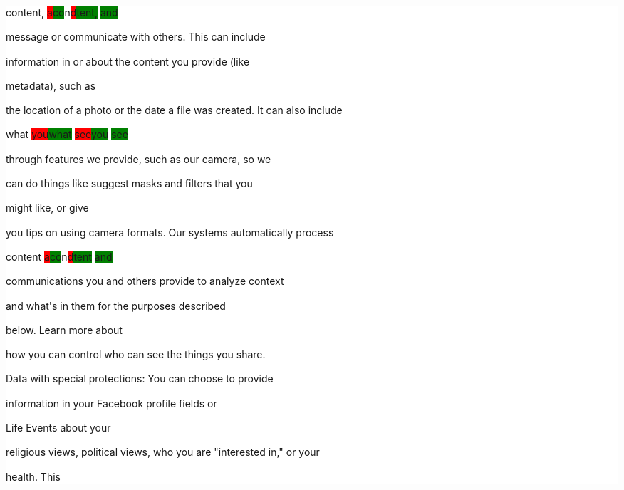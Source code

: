 content,</span> <span style="background-color: red;">a</span><span style="background-color: green;">co</span>n<span style="background-color: red;">d</span><span style="background-color: green;">tent,</span> <span style="background-color: green;">and

</span>message or communicate with others. This can include<span style="background-color: green;"> </span><span style="background-color: red;">

</span>information in or about the content you provide (like<span style="background-color: red;"> </span><span style="background-color: green;">

</span>metadata), such as<span style="background-color: green;"> </span><span style="background-color: red;">

</span>the location of a photo or the date a file was created. It can also include<span style="background-color: red;">

what</span> <span style="background-color: red;">you</span><span style="background-color: green;">what</span> <span style="background-color: red;">see</span><span style="background-color: green;">you</span> <span style="background-color: green;">see

</span>through features we provide, such as our camera, so we<span style="background-color: green;"> </span><span style="background-color: red;">

</span>can do things like suggest masks and filters that you<span style="background-color: red;"> </span><span style="background-color: green;">

</span>might like, or give<span style="background-color: green;"> </span><span style="background-color: red;">

</span>you tips on using camera formats. Our systems automatically process<span style="background-color: red;">

content</span> <span style="background-color: red;">a</span><span style="background-color: green;">co</span>n<span style="background-color: red;">d</span><span style="background-color: green;">tent</span> <span style="background-color: green;">and

</span>communications you and others provide to analyze context<span style="background-color: green;"> </span><span style="background-color: red;">

</span>and what's in them for the purposes described<span style="background-color: red;"> </span><span style="background-color: green;">

</span>below. Learn more about<span style="background-color: green;"> </span><span style="background-color: red;">

</span>how you can control who can see the things you share.

Data with special protections: You can choose to provide<span style="background-color: green;"> </span><span style="background-color: red;">

</span>information in your Facebook profile fields or<span style="background-color: red;"> </span><span style="background-color: green;">

</span>Life Events about your<span style="background-color: green;"> </span><span style="background-color: red;">

</span>religious views, political views, who you are "interested in," or your<span style="background-color: green;"> </span><span style="background-color: red;">

</span>health. This<span style="background-color: red;"> </span><span style="background-color: green;">
